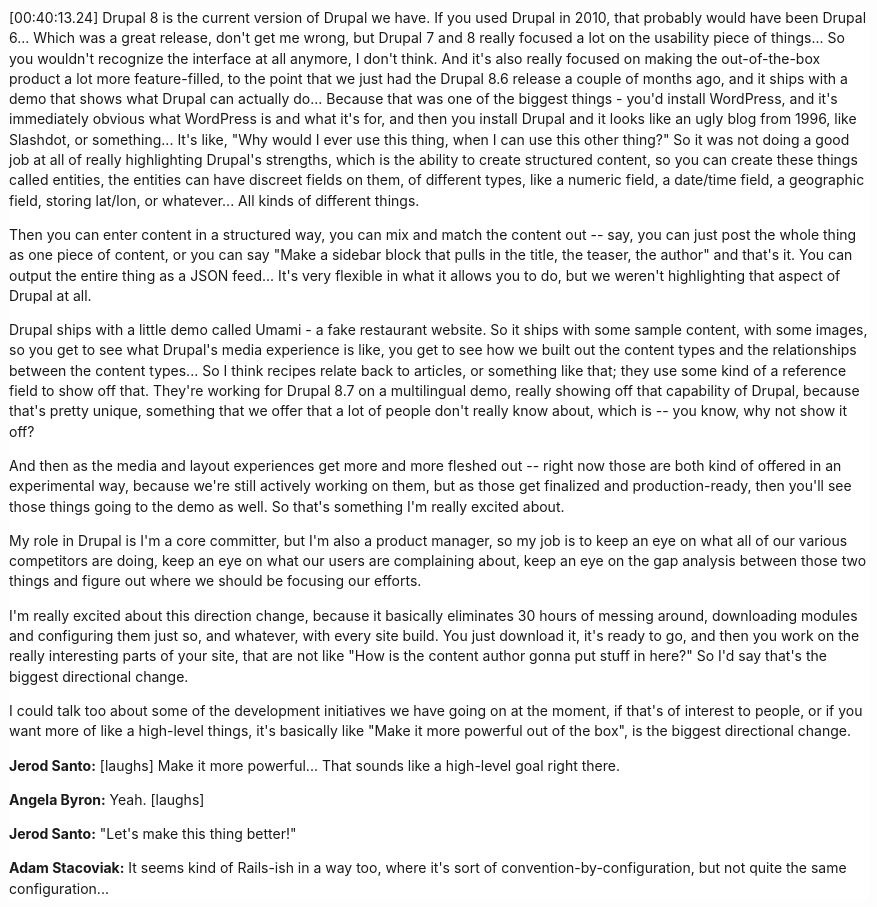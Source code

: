 \[00:40:13.24\] Drupal 8 is the current version of Drupal we have. If you used Drupal in 2010, that probably would have been Drupal 6... Which was a great release, don't get me wrong, but Drupal 7 and 8 really focused a lot on the usability piece of things... So you wouldn't recognize the interface at all anymore, I don't think. And it's also really focused on making the out-of-the-box product a lot more feature-filled, to the point that we just had the Drupal 8.6 release a couple of months ago, and it ships with a demo that shows what Drupal can actually do... Because that was one of the biggest things - you'd install WordPress, and it's immediately obvious what WordPress is and what it's for, and then you install Drupal and it looks like an ugly blog from 1996, like Slashdot, or something... It's like, "Why would I ever use this thing, when I can use this other thing?" So it was not doing a good job at all of really highlighting Drupal's strengths, which is the ability to create structured content, so you can create these things called entities, the entities can have discreet fields on them, of different types, like a numeric field, a date/time field, a geographic field, storing lat/lon, or whatever... All kinds of different things.

Then you can enter content in a structured way, you can mix and match the content out -- say, you can just post the whole thing as one piece of content, or you can say "Make a sidebar block that pulls in the title, the teaser, the author" and that's it. You can output the entire thing as a JSON feed... It's very flexible in what it allows you to do, but we weren't highlighting that aspect of Drupal at all.

Drupal ships with a little demo called Umami - a fake restaurant website. So it ships with some sample content, with some images, so you get to see what Drupal's media experience is like, you get to see how we built out the content types and the relationships between the content types... So I think recipes relate back to articles, or something like that; they use some kind of a reference field to show off that. They're working for Drupal 8.7 on a multilingual demo, really showing off that capability of Drupal, because that's pretty unique, something that we offer that a lot of people don't really know about, which is -- you know, why not show it off?

And then as the media and layout experiences get more and more fleshed out -- right now those are both kind of offered in an experimental way, because we're still actively working on them, but as those get finalized and production-ready, then you'll see those things going to the demo as well. So that's something I'm really excited about.

My role in Drupal is I'm a core committer, but I'm also a product manager, so my job is to keep an eye on what all of our various competitors are doing, keep an eye on what our users are complaining about, keep an eye on the gap analysis between those two things and figure out where we should be focusing our efforts.

I'm really excited about this direction change, because it basically eliminates 30 hours of messing around, downloading modules and configuring them just so, and whatever, with every site build. You just download it, it's ready to go, and then you work on the really interesting parts of your site, that are not like "How is the content author gonna put stuff in here?" So I'd say that's the biggest directional change.

I could talk too about some of the development initiatives we have going on at the moment, if that's of interest to people, or if you want more of like a high-level things, it's basically like "Make it more powerful out of the box", is the biggest directional change.

**Jerod Santo:** \[laughs\] Make it more powerful... That sounds like a high-level goal right there.

**Angela Byron:** Yeah. \[laughs\]

**Jerod Santo:** "Let's make this thing better!"

**Adam Stacoviak:** It seems kind of Rails-ish in a way too, where it's sort of convention-by-configuration, but not quite the same configuration...
